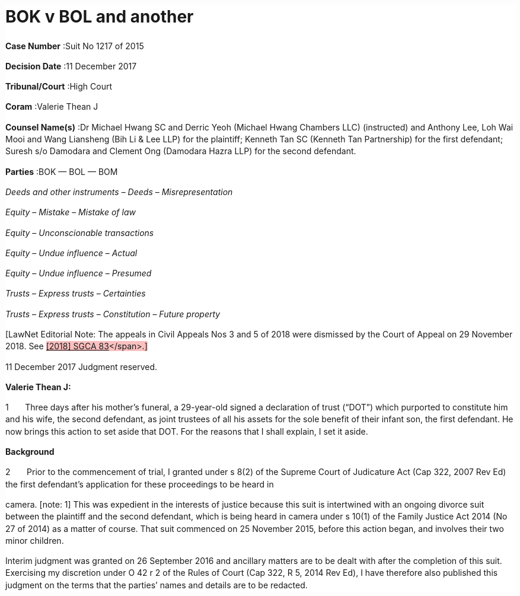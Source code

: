 # BOK v BOL and another 



**Case Number** :Suit No 1217 of 2015 

**Decision Date** :11 December 2017 

**Tribunal/Court** :High Court 

**Coram** :Valerie Thean J 

**Counsel Name(s)** :Dr Michael Hwang SC and Derric Yeoh (Michael Hwang Chambers LLC) (instructed) and Anthony Lee, Loh Wai Mooi and Wang Liansheng (Bih Li & Lee LLP) for the plaintiff; Kenneth Tan SC (Kenneth Tan Partnership) for the first defendant; Suresh s/o Damodara and Clement Ong (Damodara Hazra LLP) for the second defendant. 

**Parties** :BOK — BOL — BOM 

_Deeds and other instruments_ – _Deeds_ – _Misrepresentation_ 

_Equity_ – _Mistake_ – _Mistake of law_ 

_Equity_ – _Unconscionable transactions_ 

_Equity_ – _Undue influence_ – _Actual_ 

_Equity_ – _Undue influence_ – _Presumed_ 

_Trusts_ – _Express trusts_ – _Certainties_ 

_Trusts_ – _Express trusts_ – _Constitution_ – _Future property_ 

[LawNet Editorial Note: The appeals in Civil Appeals Nos 3 and 5 of 2018 were dismissed by the Court of Appeal on 29 November 2018. See <span style="background-color: #FAC0C0">[[2018] SGCA 83]("https://www.open.gov.sg")</span>.] 

11 December 2017 Judgment reserved. 

**Valerie Thean J:** 

1       Three days after his mother’s funeral, a 29-year-old signed a declaration of trust (“DOT”) which purported to constitute him and his wife, the second defendant, as joint trustees of all his assets for the sole benefit of their infant son, the first defendant. He now brings this action to set aside that DOT. For the reasons that I shall explain, I set it aside. 

**Background** 

2       Prior to the commencement of trial, I granted under s 8(2) of the Supreme Court of Judicature Act (Cap 322, 2007 Rev Ed) the first defendant’s application for these proceedings to be heard in 

camera. [note: 1] This was expedient in the interests of justice because this suit is intertwined with an ongoing divorce suit between the plaintiff and the second defendant, which is being heard in camera under s 10(1) of the Family Justice Act 2014 (No 27 of 2014) as a matter of course. That suit commenced on 25 November 2015, before this action began, and involves their two minor children. 


Interim judgment was granted on 26 September 2016 and ancillary matters are to be dealt with after the completion of this suit. Exercising my discretion under O 42 r 2 of the Rules of Court (Cap 322, R 5, 2014 Rev Ed), I have therefore also published this judgment on the terms that the parties’ names and details are to be redacted. 
